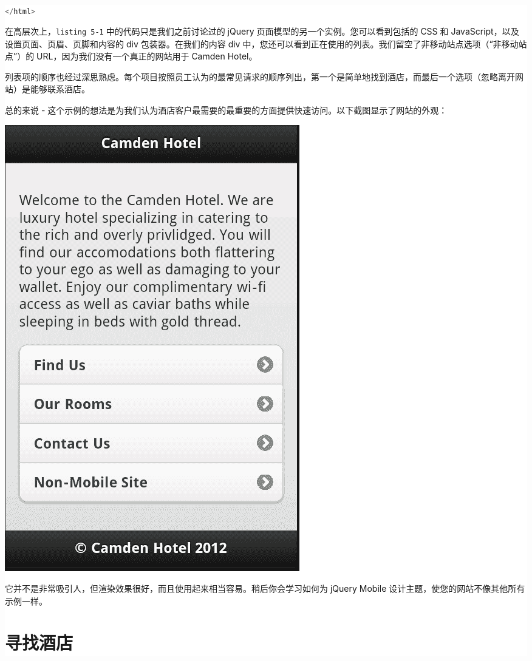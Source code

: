 ```js
</html>

```

在高层次上，`listing 5-1` 中的代码只是我们之前讨论过的 jQuery 页面模型的另一个实例。您可以看到包括的 CSS 和 JavaScript，以及设置页面、页眉、页脚和内容的 div 包装器。在我们的内容 div 中，您还可以看到正在使用的列表。我们留空了非移动站点选项（“非移动站点”）的 URL，因为我们没有一个真正的网站用于 Camden Hotel。

列表项的顺序也经过深思熟虑。每个项目按照员工认为的最常见请求的顺序列出，第一个是简单地找到酒店，而最后一个选项（忽略离开网站）是能够联系酒店。

总的来说 - 这个示例的想法是为我们认为酒店客户最需要的最重要的方面提供快速访问。以下截图显示了网站的外观：

![主页](img/7263_05_01.jpg)

它并不是非常吸引人，但渲染效果很好，而且使用起来相当容易。稍后你会学习如何为 jQuery Mobile 设计主题，使您的网站不像其他所有示例一样。

# 寻找酒店
